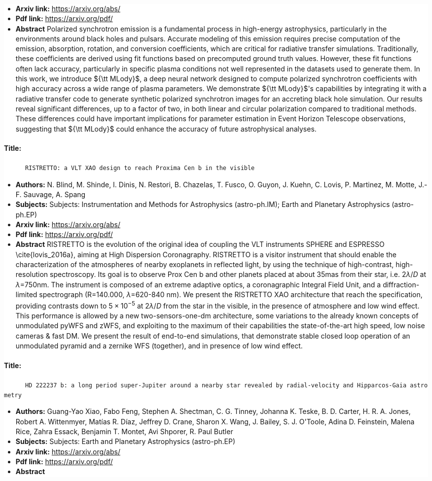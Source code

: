  - **Arxiv link:** https://arxiv.org/abs/
 - **Pdf link:** https://arxiv.org/pdf/
 - **Abstract**
 Polarized synchrotron emission is a fundamental process in high-energy astrophysics, particularly in the environments around black holes and pulsars. Accurate modeling of this emission requires precise computation of the emission, absorption, rotation, and conversion coefficients, which are critical for radiative transfer simulations. Traditionally, these coefficients are derived using fit functions based on precomputed ground truth values. However, these fit functions often lack accuracy, particularly in specific plasma conditions not well represented in the datasets used to generate them. In this work, we introduce ${\tt MLody}$, a deep neural network designed to compute polarized synchrotron coefficients with high accuracy across a wide range of plasma parameters. We demonstrate ${\tt MLody}$'s capabilities by integrating it with a radiative transfer code to generate synthetic polarized synchrotron images for an accreting black hole simulation. Our results reveal significant differences, up to a factor of two, in both linear and circular polarization compared to traditional methods. These differences could have important implications for parameter estimation in Event Horizon Telescope observations, suggesting that ${\tt MLody}$ could enhance the accuracy of future astrophysical analyses.
#### Title:
          RISTRETTO: a VLT XAO design to reach Proxima Cen b in the visible
 - **Authors:** N. Blind, M. Shinde, I. Dinis, N. Restori, B. Chazelas, T. Fusco, O. Guyon, J. Kuehn, C. Lovis, P. Martinez, M. Motte, J.-F. Sauvage, A. Spang
 - **Subjects:** Subjects:
Instrumentation and Methods for Astrophysics (astro-ph.IM); Earth and Planetary Astrophysics (astro-ph.EP)
 - **Arxiv link:** https://arxiv.org/abs/
 - **Pdf link:** https://arxiv.org/pdf/
 - **Abstract**
 RISTRETTO is the evolution of the original idea of coupling the VLT instruments SPHERE and ESPRESSO \cite{lovis_2016a}, aiming at High Dispersion Coronagraphy. RISTRETTO is a visitor instrument that should enable the characterization of the atmospheres of nearby exoplanets in reflected light, by using the technique of high-contrast, high-resolution spectroscopy. Its goal is to observe Prox Cen b and other planets placed at about 35mas from their star, i.e. $2\lambda/D$ at $\lambda$=750nm. The instrument is composed of an extreme adaptive optics, a coronagraphic Integral Field Unit, and a diffraction-limited spectrograph (R=140.000, $\lambda =$620-840 nm). We present the RISTRETTO XAO architecture that reach the specification, providing contrasts down to $5\times10^{-5}$ at 2$\lambda/D$ from the star in the visible, in the presence of atmosphere and low wind effect. This performance is allowed by a new two-sensors-one-dm architecture, some variations to the already known concepts of unmodulated pyWFS and zWFS, and exploiting to the maximum of their capabilities the state-of-the-art high speed, low noise cameras \& fast DM. We present the result of end-to-end simulations, that demonstrate stable closed loop operation of an unmodulated pyramid and a zernike WFS (together), and in presence of low wind effect.
#### Title:
          HD 222237 b: a long period super-Jupiter around a nearby star revealed by radial-velocity and Hipparcos-Gaia astrometry
 - **Authors:** Guang-Yao Xiao, Fabo Feng, Stephen A. Shectman, C. G. Tinney, Johanna K. Teske, B. D. Carter, H. R. A. Jones, Robert A. Wittenmyer, Matías R. Díaz, Jeffrey D. Crane, Sharon X. Wang, J. Bailey, S. J. O'Toole, Adina D. Feinstein, Malena Rice, Zahra Essack, Benjamin T. Montet, Avi Shporer, R. Paul Butler
 - **Subjects:** Subjects:
Earth and Planetary Astrophysics (astro-ph.EP)
 - **Arxiv link:** https://arxiv.org/abs/
 - **Pdf link:** https://arxiv.org/pdf/
 - **Abstract**
